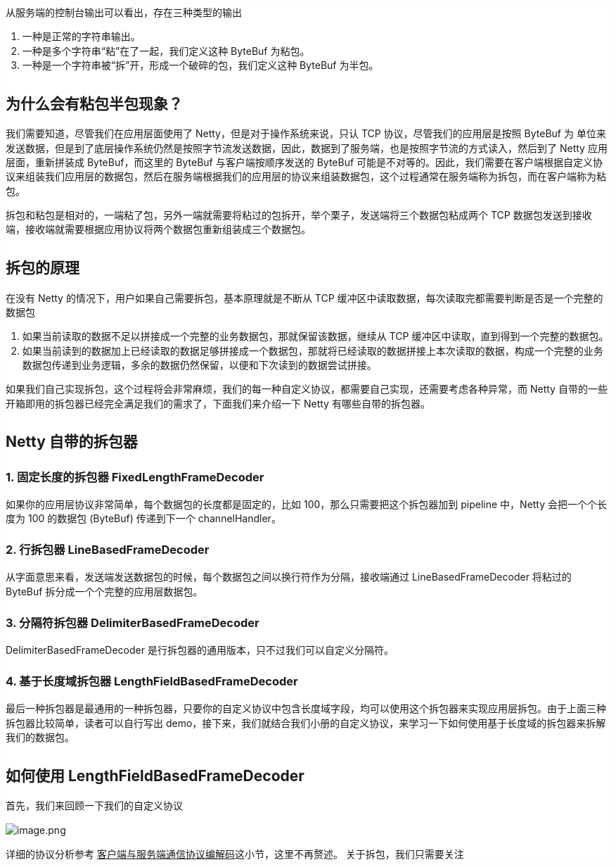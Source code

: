 从服务端的控制台输出可以看出，存在三种类型的输出

1. 一种是正常的字符串输出。
2. 一种是多个字符串“粘”在了一起，我们定义这种 ByteBuf 为粘包。
3. 一种是一个字符串被“拆”开，形成一个破碎的包，我们定义这种 ByteBuf 为半包。

## 为什么会有粘包半包现象？

我们需要知道，尽管我们在应用层面使用了 Netty，但是对于操作系统来说，只认 TCP 协议，尽管我们的应用层是按照 ByteBuf 为 单位来发送数据，但是到了底层操作系统仍然是按照字节流发送数据，因此，数据到了服务端，也是按照字节流的方式读入，然后到了 Netty 应用层面，重新拼装成 ByteBuf，而这里的 ByteBuf 与客户端按顺序发送的 ByteBuf 可能是不对等的。因此，我们需要在客户端根据自定义协议来组装我们应用层的数据包，然后在服务端根据我们的应用层的协议来组装数据包，这个过程通常在服务端称为拆包，而在客户端称为粘包。

拆包和粘包是相对的，一端粘了包，另外一端就需要将粘过的包拆开，举个栗子，发送端将三个数据包粘成两个 TCP 数据包发送到接收端，接收端就需要根据应用协议将两个数据包重新组装成三个数据包。

## 拆包的原理

在没有 Netty 的情况下，用户如果自己需要拆包，基本原理就是不断从 TCP 缓冲区中读取数据，每次读取完都需要判断是否是一个完整的数据包

1. 如果当前读取的数据不足以拼接成一个完整的业务数据包，那就保留该数据，继续从 TCP 缓冲区中读取，直到得到一个完整的数据包。
2. 如果当前读到的数据加上已经读取的数据足够拼接成一个数据包，那就将已经读取的数据拼接上本次读取的数据，构成一个完整的业务数据包传递到业务逻辑，多余的数据仍然保留，以便和下次读到的数据尝试拼接。

如果我们自己实现拆包，这个过程将会非常麻烦，我们的每一种自定义协议，都需要自己实现，还需要考虑各种异常，而 Netty 自带的一些开箱即用的拆包器已经完全满足我们的需求了，下面我们来介绍一下 Netty 有哪些自带的拆包器。

## Netty 自带的拆包器

### 1. 固定长度的拆包器 FixedLengthFrameDecoder

如果你的应用层协议非常简单，每个数据包的长度都是固定的，比如 100，那么只需要把这个拆包器加到 pipeline 中，Netty 会把一个个长度为 100 的数据包 (ByteBuf) 传递到下一个 channelHandler。

### 2. 行拆包器 LineBasedFrameDecoder

从字面意思来看，发送端发送数据包的时候，每个数据包之间以换行符作为分隔，接收端通过 LineBasedFrameDecoder 将粘过的 ByteBuf 拆分成一个个完整的应用层数据包。

### 3. 分隔符拆包器 DelimiterBasedFrameDecoder

DelimiterBasedFrameDecoder 是行拆包器的通用版本，只不过我们可以自定义分隔符。

### 4. 基于长度域拆包器 LengthFieldBasedFrameDecoder

最后一种拆包器是最通用的一种拆包器，只要你的自定义协议中包含长度域字段，均可以使用这个拆包器来实现应用层拆包。由于上面三种拆包器比较简单，读者可以自行写出 demo，接下来，我们就结合我们小册的自定义协议，来学习一下如何使用基于长度域的拆包器来拆解我们的数据包。

## 如何使用 LengthFieldBasedFrameDecoder

首先，我们来回顾一下我们的自定义协议



![image.png](../../sources\netty\11)



详细的协议分析参考 [客户端与服务端通信协议编解码](https://juejin.im/book/6844733738119593991/section/6844733738278977550)这小节，这里不再赘述。 关于拆包，我们只需要关注
